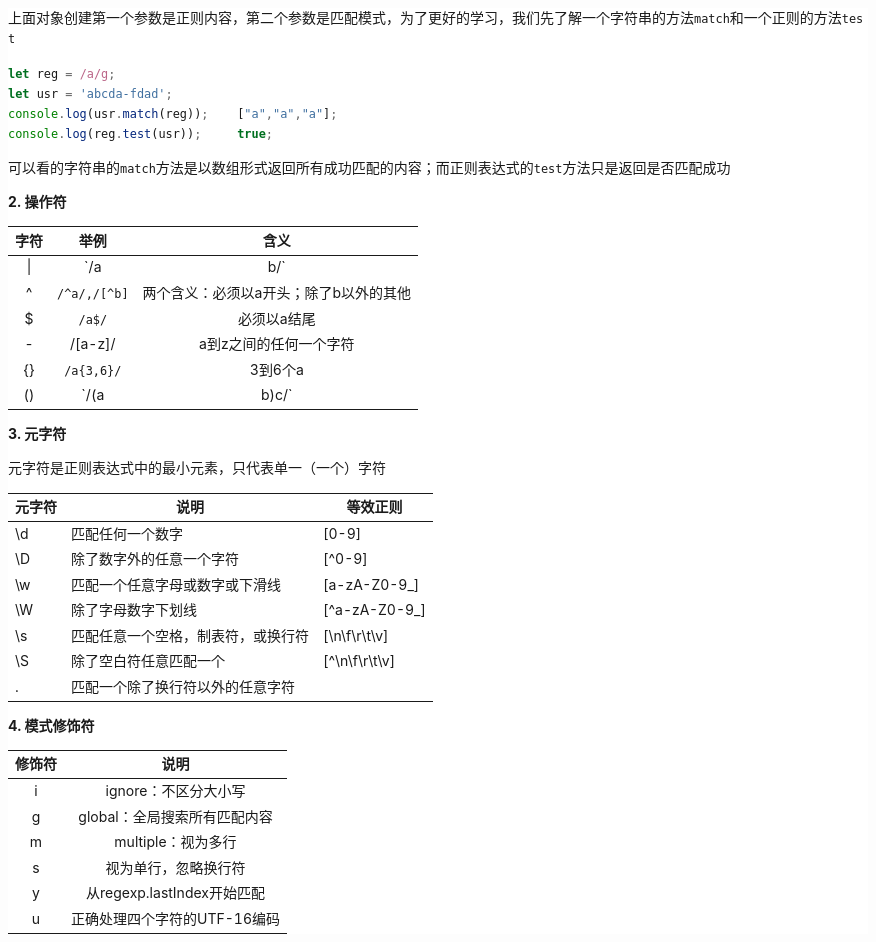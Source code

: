 上面对象创建第一个参数是正则内容，第二个参数是匹配模式，为了更好的学习，我们先了解一个字符串的方法`match`和一个正则的方法`test`

```javascript
let reg = /a/g;
let usr = 'abcda-fdad';
console.log(usr.match(reg));	["a","a","a"];
console.log(reg.test(usr));		true;
```

可以看的字符串的`match`方法是以数组形式返回所有成功匹配的内容；而正则表达式的`test`方法只是返回是否匹配成功

**2. 操作符**

| 字符 |     举例     |                    含义                    |
| :--: | :----------: | :----------------------------------------: |
|  \|  |   `/a|b/`    |                  匹配a或b                  |
|  ^   | `/^a/,/[^b]` |   两个含义：必须以a开头；除了b以外的其他   |
|  $   |    `/a$/`    |                必须以a结尾                 |
|  -   |   /[a-z]/    |           a到z之间的任何一个字符           |
|  {}  |  `/a{3,6}/`  |                  3到6个a                   |
|  ()  |  `/(a|b)c/`  | a或b后面跟c，如果没有`()`只能匹配`a`或`bc` |

**3. 元字符**

元字符是正则表达式中的最小元素，只代表单一（一个）字符

| 元字符 | 说明                               | 等效正则      |
| ------ | ---------------------------------- | ------------- |
| \d     | 匹配任何一个数字                   | [0-9]         |
| \D     | 除了数字外的任意一个字符           | [^0-9]        |
| \w     | 匹配一个任意字母或数字或下滑线     | [a-zA-Z0-9_]  |
| \W     | 除了字母数字下划线                 | [^a-zA-Z0-9_] |
| \s     | 匹配任意一个空格，制表符，或换行符 | [\n\f\r\t\v]  |
| \S     | 除了空白符任意匹配一个             | [^\n\f\r\t\v] |
| .      | 匹配一个除了换行符以外的任意字符   |               |

**4. 模式修饰符**

| 修饰符 |             说明             |
| :----: | :--------------------------: |
|   i    |     ignore：不区分大小写     |
|   g    | global：全局搜索所有匹配内容 |
|   m    |      multiple：视为多行      |
|   s    |     视为单行，忽略换行符     |
|   y    |  从regexp.lastIndex开始匹配  |
|   u    | 正确处理四个字符的UTF-16编码 |
